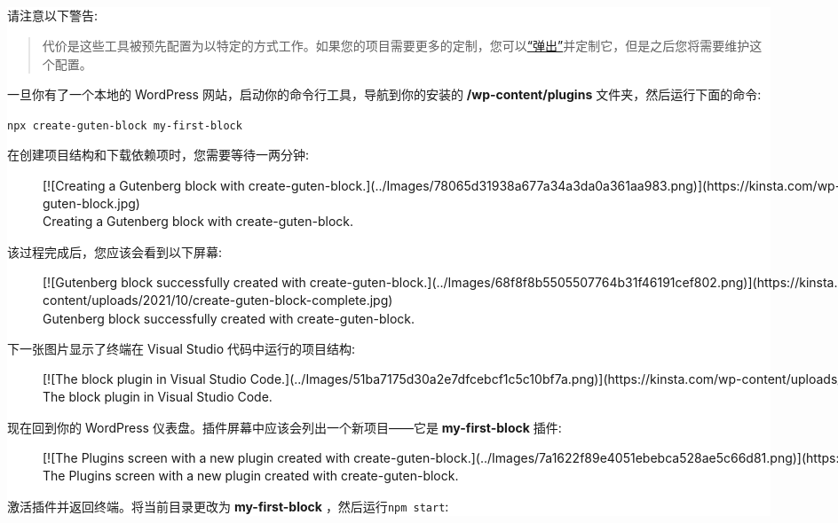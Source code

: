 请注意以下警告:

> 代价是这些工具被预先配置为以特定的方式工作。如果您的项目需要更多的定制，您可以[“弹出”](https://github.com/ahmadawais/create-guten-block#--npm-run-eject)并定制它，但是之后您将需要维护这个配置。

一旦你有了一个本地的 WordPress 网站，启动你的命令行工具，导航到你的安装的 **/wp-content/plugins** 文件夹，然后运行下面的命令:

```
npx create-guten-block my-first-block
```

在创建项目结构和下载依赖项时，您需要等待一两分钟:

<figure id="attachment_105147" aria-describedby="caption-attachment-105147" style="width: 1136px" class="wp-caption alignnone">[![Creating a Gutenberg block with create-guten-block.](../Images/78065d31938a677a34a3da0a361aa983.png)](https://kinsta.com/wp-content/uploads/2021/10/create-guten-block.jpg)

<figcaption id="caption-attachment-105147" class="wp-caption-text">Creating a Gutenberg block with create-guten-block.</figcaption>

</figure>

该过程完成后，您应该会看到以下屏幕:

<figure id="attachment_105132" aria-describedby="caption-attachment-105132" style="width: 1130px" class="wp-caption alignnone">[![Gutenberg block successfully created with create-guten-block.](../Images/68f8f8b5505507764b31f46191cef802.png)](https://kinsta.com/wp-content/uploads/2021/10/create-guten-block-complete.jpg)

<figcaption id="caption-attachment-105132" class="wp-caption-text">Gutenberg block successfully created with create-guten-block.</figcaption>

</figure>

下一张图片显示了终端在 Visual Studio 代码中运行的项目结构:

<figure id="attachment_105133" aria-describedby="caption-attachment-105133" style="width: 2350px" class="wp-caption alignnone">[![The block plugin in Visual Studio Code.](../Images/51ba7175d30a2e7dfcebcf1c5c10bf7a.png)](https://kinsta.com/wp-content/uploads/2021/10/create-guten-block-plugin-in-visual-studio-code.jpg)

<figcaption id="caption-attachment-105133" class="wp-caption-text">The block plugin in Visual Studio Code.</figcaption>

</figure>

现在回到你的 WordPress 仪表盘。插件屏幕中应该会列出一个新项目——它是 **my-first-block** 插件:

<figure id="attachment_105134" aria-describedby="caption-attachment-105134" style="width: 2136px" class="wp-caption alignnone">[![The Plugins screen with a new plugin created with create-guten-block.](../Images/7a1622f89e4051ebebca528ae5c66d81.png)](https://kinsta.com/wp-content/uploads/2021/10/plugins-screen.jpg)

<figcaption id="caption-attachment-105134" class="wp-caption-text">The Plugins screen with a new plugin created with create-guten-block.</figcaption>

</figure>

激活插件并返回终端。将当前目录更改为 **my-first-block** ，然后运行`npm start`:
